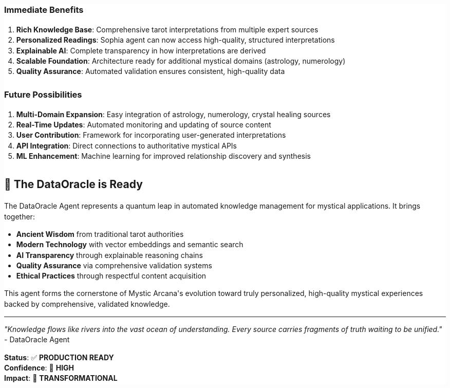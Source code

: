 ### Immediate Benefits
1. **Rich Knowledge Base**: Comprehensive tarot interpretations from multiple expert sources
2. **Personalized Readings**: Sophia agent can now access high-quality, structured interpretations
3. **Explainable AI**: Complete transparency in how interpretations are derived
4. **Scalable Foundation**: Architecture ready for additional mystical domains (astrology, numerology)
5. **Quality Assurance**: Automated validation ensures consistent, high-quality data

### Future Possibilities
1. **Multi-Domain Expansion**: Easy integration of astrology, numerology, crystal healing sources
2. **Real-Time Updates**: Automated monitoring and updating of source content
3. **User Contribution**: Framework for incorporating user-generated interpretations
4. **API Integration**: Direct connections to authoritative mystical APIs
5. **ML Enhancement**: Machine learning for improved relationship discovery and synthesis

## 🔮 The DataOracle is Ready

The DataOracle Agent represents a quantum leap in automated knowledge management for mystical applications. It brings together:

- **Ancient Wisdom** from traditional tarot authorities
- **Modern Technology** with vector embeddings and semantic search  
- **AI Transparency** through explainable reasoning chains
- **Quality Assurance** via comprehensive validation systems
- **Ethical Practices** through respectful content acquisition

This agent forms the cornerstone of Mystic Arcana's evolution toward truly personalized, high-quality mystical experiences backed by comprehensive, validated knowledge.

---

*"Knowledge flows like rivers into the vast ocean of understanding. Every source carries fragments of truth waiting to be unified."* - DataOracle Agent

**Status**: ✅ **PRODUCTION READY**  
**Confidence**: 🎯 **HIGH**  
**Impact**: 🚀 **TRANSFORMATIONAL**